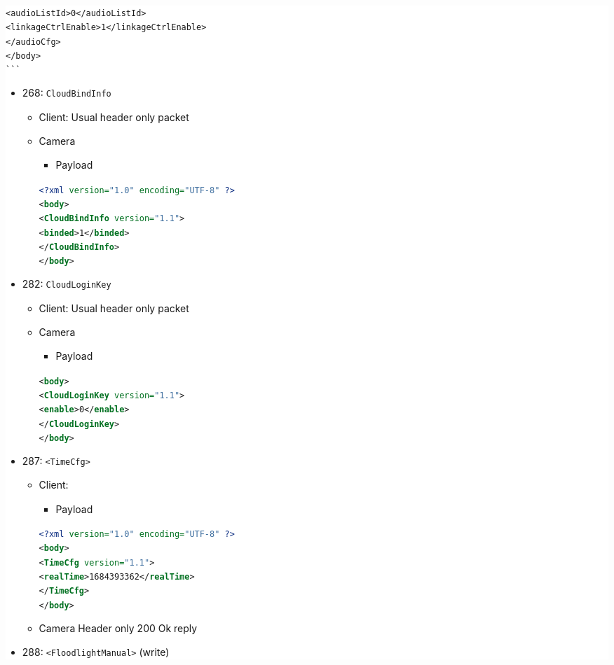     <audioListId>0</audioListId>
    <linkageCtrlEnable>1</linkageCtrlEnable>
    </audioCfg>
    </body>
    ```

- 268: `CloudBindInfo`
    - Client:
        Usual header only packet

    - Camera

        - Payload

        ```xml
        <?xml version="1.0" encoding="UTF-8" ?>
        <body>
        <CloudBindInfo version="1.1">
        <binded>1</binded>
        </CloudBindInfo>
        </body>
        ```

- 282: `CloudLoginKey`

    - Client:
        Usual header only packet

    - Camera
        - Payload

        ```xml
        <body>
        <CloudLoginKey version="1.1">
        <enable>0</enable>
        </CloudLoginKey>
        </body>
        ```

- 287: `<TimeCfg>`
    - Client:
        - Payload

        ```xml
        <?xml version="1.0" encoding="UTF-8" ?>
        <body>
        <TimeCfg version="1.1">
        <realTime>1684393362</realTime>
        </TimeCfg>
        </body>
        ```

    - Camera
        Header only 200 Ok reply

- 288: `<FloodlightManual>` (write)
